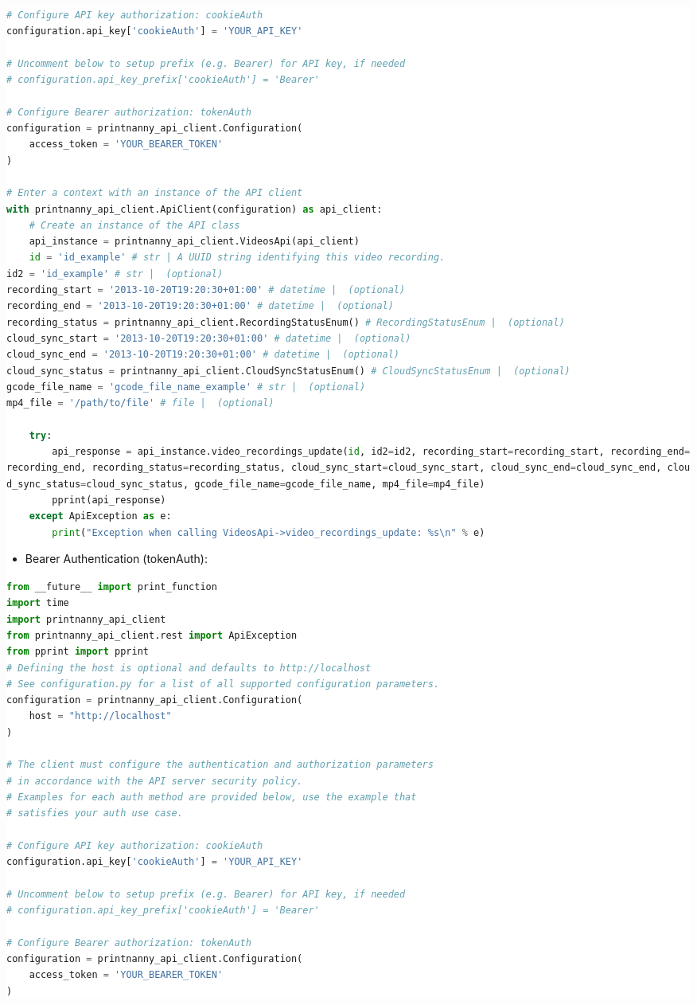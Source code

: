 ```python
# Configure API key authorization: cookieAuth
configuration.api_key['cookieAuth'] = 'YOUR_API_KEY'

# Uncomment below to setup prefix (e.g. Bearer) for API key, if needed
# configuration.api_key_prefix['cookieAuth'] = 'Bearer'

# Configure Bearer authorization: tokenAuth
configuration = printnanny_api_client.Configuration(
    access_token = 'YOUR_BEARER_TOKEN'
)

# Enter a context with an instance of the API client
with printnanny_api_client.ApiClient(configuration) as api_client:
    # Create an instance of the API class
    api_instance = printnanny_api_client.VideosApi(api_client)
    id = 'id_example' # str | A UUID string identifying this video recording.
id2 = 'id_example' # str |  (optional)
recording_start = '2013-10-20T19:20:30+01:00' # datetime |  (optional)
recording_end = '2013-10-20T19:20:30+01:00' # datetime |  (optional)
recording_status = printnanny_api_client.RecordingStatusEnum() # RecordingStatusEnum |  (optional)
cloud_sync_start = '2013-10-20T19:20:30+01:00' # datetime |  (optional)
cloud_sync_end = '2013-10-20T19:20:30+01:00' # datetime |  (optional)
cloud_sync_status = printnanny_api_client.CloudSyncStatusEnum() # CloudSyncStatusEnum |  (optional)
gcode_file_name = 'gcode_file_name_example' # str |  (optional)
mp4_file = '/path/to/file' # file |  (optional)

    try:
        api_response = api_instance.video_recordings_update(id, id2=id2, recording_start=recording_start, recording_end=recording_end, recording_status=recording_status, cloud_sync_start=cloud_sync_start, cloud_sync_end=cloud_sync_end, cloud_sync_status=cloud_sync_status, gcode_file_name=gcode_file_name, mp4_file=mp4_file)
        pprint(api_response)
    except ApiException as e:
        print("Exception when calling VideosApi->video_recordings_update: %s\n" % e)
```

* Bearer Authentication (tokenAuth):
```python
from __future__ import print_function
import time
import printnanny_api_client
from printnanny_api_client.rest import ApiException
from pprint import pprint
# Defining the host is optional and defaults to http://localhost
# See configuration.py for a list of all supported configuration parameters.
configuration = printnanny_api_client.Configuration(
    host = "http://localhost"
)

# The client must configure the authentication and authorization parameters
# in accordance with the API server security policy.
# Examples for each auth method are provided below, use the example that
# satisfies your auth use case.

# Configure API key authorization: cookieAuth
configuration.api_key['cookieAuth'] = 'YOUR_API_KEY'

# Uncomment below to setup prefix (e.g. Bearer) for API key, if needed
# configuration.api_key_prefix['cookieAuth'] = 'Bearer'

# Configure Bearer authorization: tokenAuth
configuration = printnanny_api_client.Configuration(
    access_token = 'YOUR_BEARER_TOKEN'
)
```